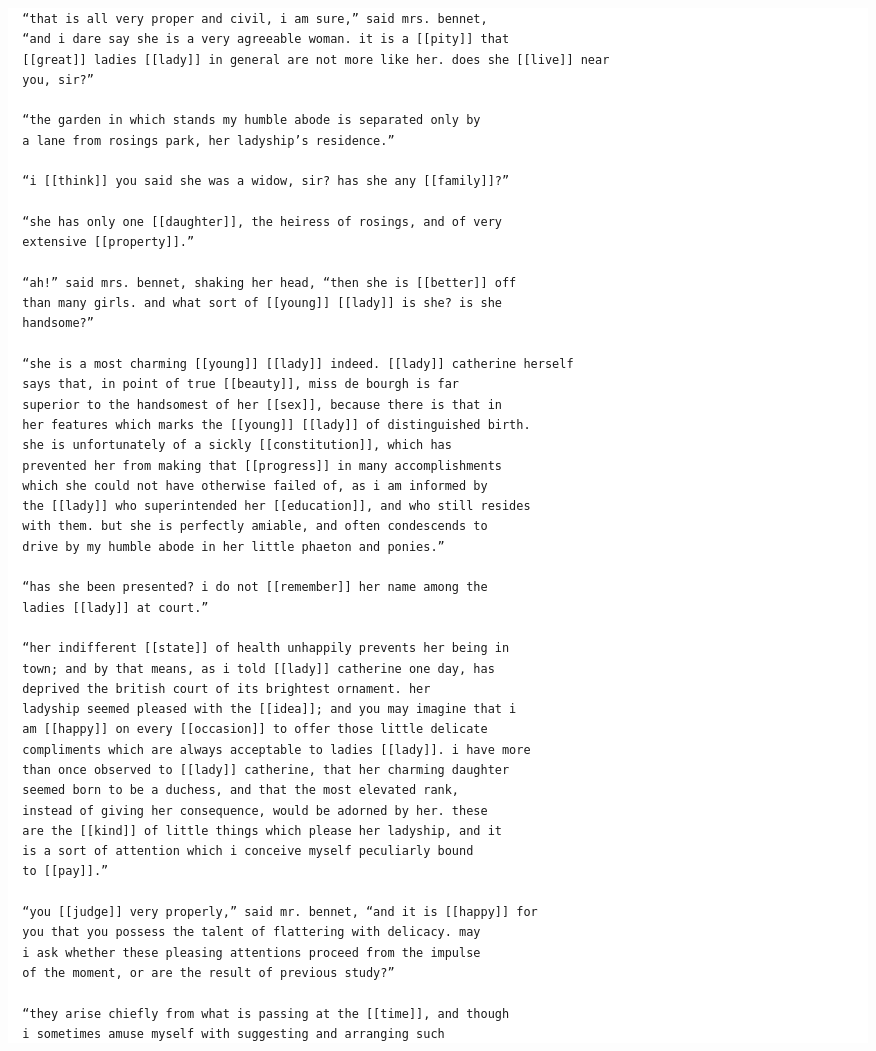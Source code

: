       “that is all very proper and civil, i am sure,” said mrs. bennet,
      “and i dare say she is a very agreeable woman. it is a [[pity]] that
      [[great]] ladies [[lady]] in general are not more like her. does she [[live]] near
      you, sir?”

      “the garden in which stands my humble abode is separated only by
      a lane from rosings park, her ladyship’s residence.”

      “i [[think]] you said she was a widow, sir? has she any [[family]]?”

      “she has only one [[daughter]], the heiress of rosings, and of very
      extensive [[property]].”

      “ah!” said mrs. bennet, shaking her head, “then she is [[better]] off
      than many girls. and what sort of [[young]] [[lady]] is she? is she
      handsome?”

      “she is a most charming [[young]] [[lady]] indeed. [[lady]] catherine herself
      says that, in point of true [[beauty]], miss de bourgh is far
      superior to the handsomest of her [[sex]], because there is that in
      her features which marks the [[young]] [[lady]] of distinguished birth.
      she is unfortunately of a sickly [[constitution]], which has
      prevented her from making that [[progress]] in many accomplishments
      which she could not have otherwise failed of, as i am informed by
      the [[lady]] who superintended her [[education]], and who still resides
      with them. but she is perfectly amiable, and often condescends to
      drive by my humble abode in her little phaeton and ponies.”

      “has she been presented? i do not [[remember]] her name among the
      ladies [[lady]] at court.”

      “her indifferent [[state]] of health unhappily prevents her being in
      town; and by that means, as i told [[lady]] catherine one day, has
      deprived the british court of its brightest ornament. her
      ladyship seemed pleased with the [[idea]]; and you may imagine that i
      am [[happy]] on every [[occasion]] to offer those little delicate
      compliments which are always acceptable to ladies [[lady]]. i have more
      than once observed to [[lady]] catherine, that her charming daughter
      seemed born to be a duchess, and that the most elevated rank,
      instead of giving her consequence, would be adorned by her. these
      are the [[kind]] of little things which please her ladyship, and it
      is a sort of attention which i conceive myself peculiarly bound
      to [[pay]].”

      “you [[judge]] very properly,” said mr. bennet, “and it is [[happy]] for
      you that you possess the talent of flattering with delicacy. may
      i ask whether these pleasing attentions proceed from the impulse
      of the moment, or are the result of previous study?”

      “they arise chiefly from what is passing at the [[time]], and though
      i sometimes amuse myself with suggesting and arranging such

